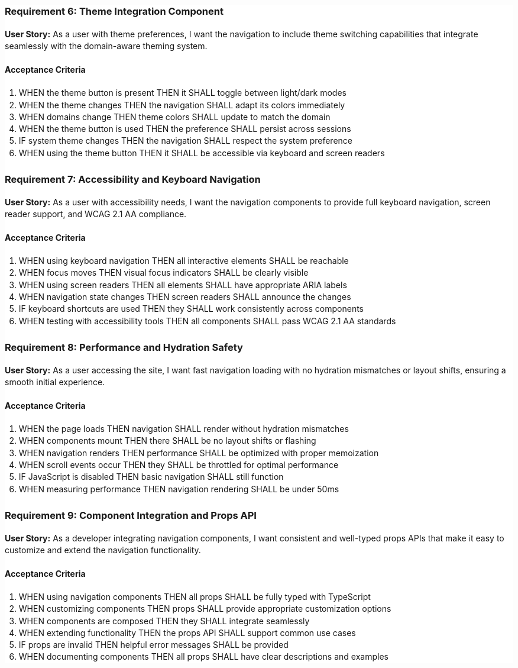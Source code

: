 ### Requirement 6: Theme Integration Component

**User Story:** As a user with theme preferences, I want the navigation to include theme switching capabilities that integrate seamlessly with the domain-aware theming system.

#### Acceptance Criteria

1. WHEN the theme button is present THEN it SHALL toggle between light/dark modes
2. WHEN the theme changes THEN the navigation SHALL adapt its colors immediately
3. WHEN domains change THEN theme colors SHALL update to match the domain
4. WHEN the theme button is used THEN the preference SHALL persist across sessions
5. IF system theme changes THEN the navigation SHALL respect the system preference
6. WHEN using the theme button THEN it SHALL be accessible via keyboard and screen readers

### Requirement 7: Accessibility and Keyboard Navigation

**User Story:** As a user with accessibility needs, I want the navigation components to provide full keyboard navigation, screen reader support, and WCAG 2.1 AA compliance.

#### Acceptance Criteria

1. WHEN using keyboard navigation THEN all interactive elements SHALL be reachable
2. WHEN focus moves THEN visual focus indicators SHALL be clearly visible
3. WHEN using screen readers THEN all elements SHALL have appropriate ARIA labels
4. WHEN navigation state changes THEN screen readers SHALL announce the changes
5. IF keyboard shortcuts are used THEN they SHALL work consistently across components
6. WHEN testing with accessibility tools THEN all components SHALL pass WCAG 2.1 AA standards

### Requirement 8: Performance and Hydration Safety

**User Story:** As a user accessing the site, I want fast navigation loading with no hydration mismatches or layout shifts, ensuring a smooth initial experience.

#### Acceptance Criteria

1. WHEN the page loads THEN navigation SHALL render without hydration mismatches
2. WHEN components mount THEN there SHALL be no layout shifts or flashing
3. WHEN navigation renders THEN performance SHALL be optimized with proper memoization
4. WHEN scroll events occur THEN they SHALL be throttled for optimal performance
5. IF JavaScript is disabled THEN basic navigation SHALL still function
6. WHEN measuring performance THEN navigation rendering SHALL be under 50ms

### Requirement 9: Component Integration and Props API

**User Story:** As a developer integrating navigation components, I want consistent and well-typed props APIs that make it easy to customize and extend the navigation functionality.

#### Acceptance Criteria

1. WHEN using navigation components THEN all props SHALL be fully typed with TypeScript
2. WHEN customizing components THEN props SHALL provide appropriate customization options
3. WHEN components are composed THEN they SHALL integrate seamlessly
4. WHEN extending functionality THEN the props API SHALL support common use cases
5. IF props are invalid THEN helpful error messages SHALL be provided
6. WHEN documenting components THEN all props SHALL have clear descriptions and examples
